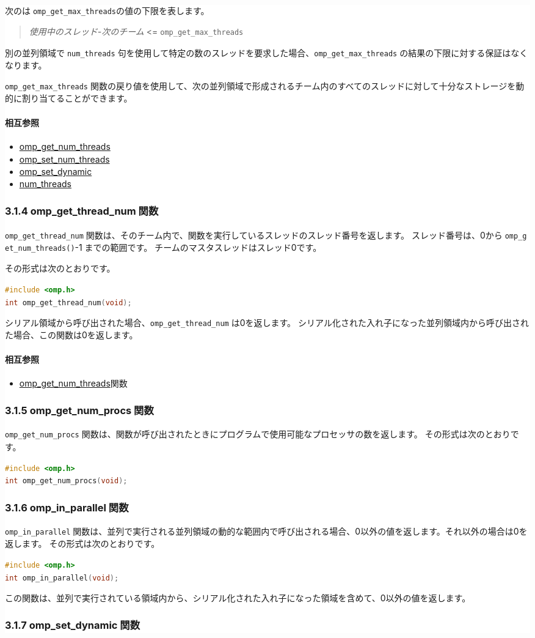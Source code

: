 次のは `omp_get_max_threads`の値の下限を表します。

> *使用中のスレッド-次のチーム* <= `omp_get_max_threads`

別の並列領域で `num_threads` 句を使用して特定の数のスレッドを要求した場合、`omp_get_max_threads` の結果の下限に対する保証はなくなります。

`omp_get_max_threads` 関数の戻り値を使用して、次の並列領域で形成されるチーム内のすべてのスレッドに対して十分なストレージを動的に割り当てることができます。

#### <a name="cross-references"></a>相互参照

- [omp_get_num_threads](#312-omp_get_num_threads-function)
- [omp_set_num_threads](#311-omp_set_num_threads-function)
- [omp_set_dynamic](#317-omp_set_dynamic-function)
- [num_threads](2-directives.md#23-parallel-construct)

### <a name="314-omp_get_thread_num-function"></a>3.1.4 omp_get_thread_num 関数

`omp_get_thread_num` 関数は、そのチーム内で、関数を実行しているスレッドのスレッド番号を返します。 スレッド番号は、0から `omp_get_num_threads()`-1 までの範囲です。 チームのマスタスレッドはスレッド0です。

その形式は次のとおりです。

```cpp
#include <omp.h>
int omp_get_thread_num(void);
```

シリアル領域から呼び出された場合、`omp_get_thread_num` は0を返します。 シリアル化された入れ子になった並列領域内から呼び出された場合、この関数は0を返します。

#### <a name="cross-references"></a>相互参照

- [omp_get_num_threads](#312-omp_get_num_threads-function)関数

### <a name="315-omp_get_num_procs-function"></a>3.1.5 omp_get_num_procs 関数

`omp_get_num_procs` 関数は、関数が呼び出されたときにプログラムで使用可能なプロセッサの数を返します。 その形式は次のとおりです。

```cpp
#include <omp.h>
int omp_get_num_procs(void);
```

### <a name="316-omp_in_parallel-function"></a>3.1.6 omp_in_parallel 関数

`omp_in_parallel` 関数は、並列で実行される並列領域の動的な範囲内で呼び出される場合、0以外の値を返します。それ以外の場合は0を返します。 その形式は次のとおりです。

```cpp
#include <omp.h>
int omp_in_parallel(void);
```

この関数は、並列で実行されている領域内から、シリアル化された入れ子になった領域を含めて、0以外の値を返します。

### <a name="317-omp_set_dynamic-function"></a>3.1.7 omp_set_dynamic 関数
